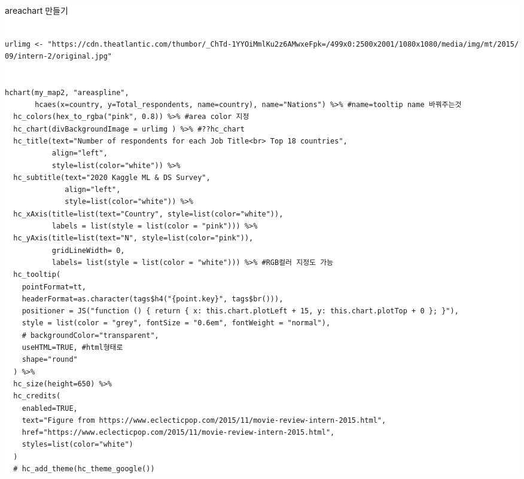 ```{r}
```


areachart 만들기

```{r}

urlimg <- "https://cdn.theatlantic.com/thumbor/_ChTd-1YYOiMmlKu2z6AMwxeFpk=/499x0:2500x2001/1080x1080/media/img/mt/2015/09/intern-2/original.jpg"


hchart(my_map2, "areaspline", 
       hcaes(x=country, y=Total_respondents, name=country), name="Nations") %>% #name=tooltip name 바꿔주는것
  hc_colors(hex_to_rgba("pink", 0.8)) %>% #area color 지정
  hc_chart(divBackgroundImage = urlimg ) %>% #??hc_chart
  hc_title(text="Number of respondents for each Job Title<br> Top 18 countries",
           align="left",
           style=list(color="white")) %>%
  hc_subtitle(text="2020 Kaggle ML & DS Survey",
              align="left",
              style=list(color="white")) %>%
  hc_xAxis(title=list(text="Country", style=list(color="white")),
           labels = list(style = list(color = "pink"))) %>%
  hc_yAxis(title=list(text="N", style=list(color="pink")),
           gridLineWidth= 0,
           labels= list(style = list(color = "white"))) %>% #RGB컬러 지정도 가능 
  hc_tooltip(
    pointFormat=tt,
    headerFormat=as.character(tags$h4("{point.key}", tags$br())),
    positioner = JS("function () { return { x: this.chart.plotLeft + 15, y: this.chart.plotTop + 0 }; }"),
    style = list(color = "grey", fontSize = "0.6em", fontWeight = "normal"),
    # backgroundColor="transparent",
    useHTML=TRUE, #html형태로 
    shape="round"
  ) %>%
  hc_size(height=650) %>%
  hc_credits(
    enabled=TRUE,
    text="Figure from https://www.eclecticpop.com/2015/11/movie-review-intern-2015.html",
    href="https://www.eclecticpop.com/2015/11/movie-review-intern-2015.html",
    styles=list(color="white")
  )
  # hc_add_theme(hc_theme_google())

```



```